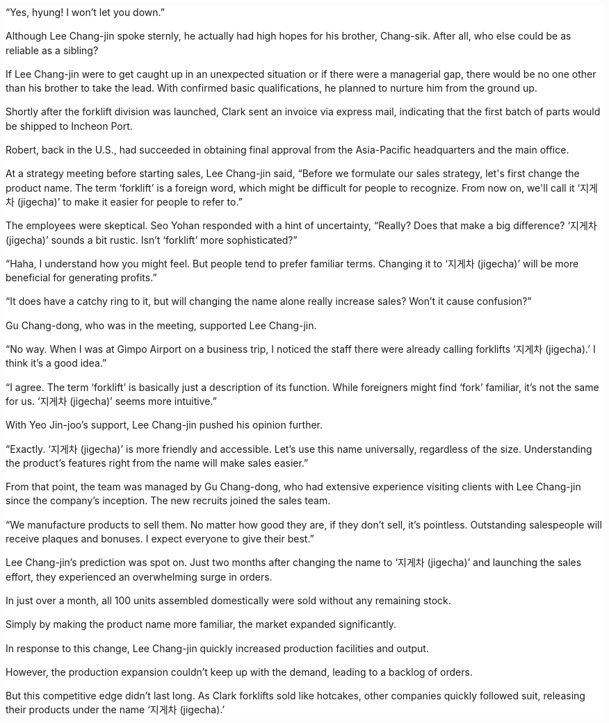 “Yes, hyung! I won’t let you down.”

Although Lee Chang-jin spoke sternly, he actually had high hopes for his brother, Chang-sik. After all, who else could be as reliable as a sibling?

If Lee Chang-jin were to get caught up in an unexpected situation or if there were a managerial gap, there would be no one other than his brother to take the lead. With confirmed basic qualifications, he planned to nurture him from the ground up.

Shortly after the forklift division was launched, Clark sent an invoice via express mail, indicating that the first batch of parts would be shipped to Incheon Port.

Robert, back in the U.S., had succeeded in obtaining final approval from the Asia-Pacific headquarters and the main office.

At a strategy meeting before starting sales, Lee Chang-jin said, “Before we formulate our sales strategy, let's first change the product name. The term ‘forklift’ is a foreign word, which might be difficult for people to recognize. From now on, we'll call it ‘지게차 (jigecha)’ to make it easier for people to refer to.”

The employees were skeptical. Seo Yohan responded with a hint of uncertainty, “Really? Does that make a big difference? ‘지게차 (jigecha)’ sounds a bit rustic. Isn’t ‘forklift’ more sophisticated?”

“Haha, I understand how you might feel. But people tend to prefer familiar terms. Changing it to ‘지게차 (jigecha)’ will be more beneficial for generating profits.”

“It does have a catchy ring to it, but will changing the name alone really increase sales? Won’t it cause confusion?”

Gu Chang-dong, who was in the meeting, supported Lee Chang-jin.

“No way. When I was at Gimpo Airport on a business trip, I noticed the staff there were already calling forklifts ‘지게차 (jigecha).’ I think it’s a good idea.”

“I agree. The term ‘forklift’ is basically just a description of its function. While foreigners might find ‘fork’ familiar, it’s not the same for us. ‘지게차 (jigecha)’ seems more intuitive.”

With Yeo Jin-joo’s support, Lee Chang-jin pushed his opinion further.

“Exactly. ‘지게차 (jigecha)’ is more friendly and accessible. Let’s use this name universally, regardless of the size. Understanding the product’s features right from the name will make sales easier.”

From that point, the team was managed by Gu Chang-dong, who had extensive experience visiting clients with Lee Chang-jin since the company’s inception. The new recruits joined the sales team.

“We manufacture products to sell them. No matter how good they are, if they don’t sell, it’s pointless. Outstanding salespeople will receive plaques and bonuses. I expect everyone to give their best.”

Lee Chang-jin’s prediction was spot on. Just two months after changing the name to ‘지게차 (jigecha)’ and launching the sales effort, they experienced an overwhelming surge in orders.

In just over a month, all 100 units assembled domestically were sold without any remaining stock.

Simply by making the product name more familiar, the market expanded significantly.

In response to this change, Lee Chang-jin quickly increased production facilities and output.

However, the production expansion couldn’t keep up with the demand, leading to a backlog of orders.

But this competitive edge didn’t last long. As Clark forklifts sold like hotcakes, other companies quickly followed suit, releasing their products under the name ‘지게차 (jigecha).’
